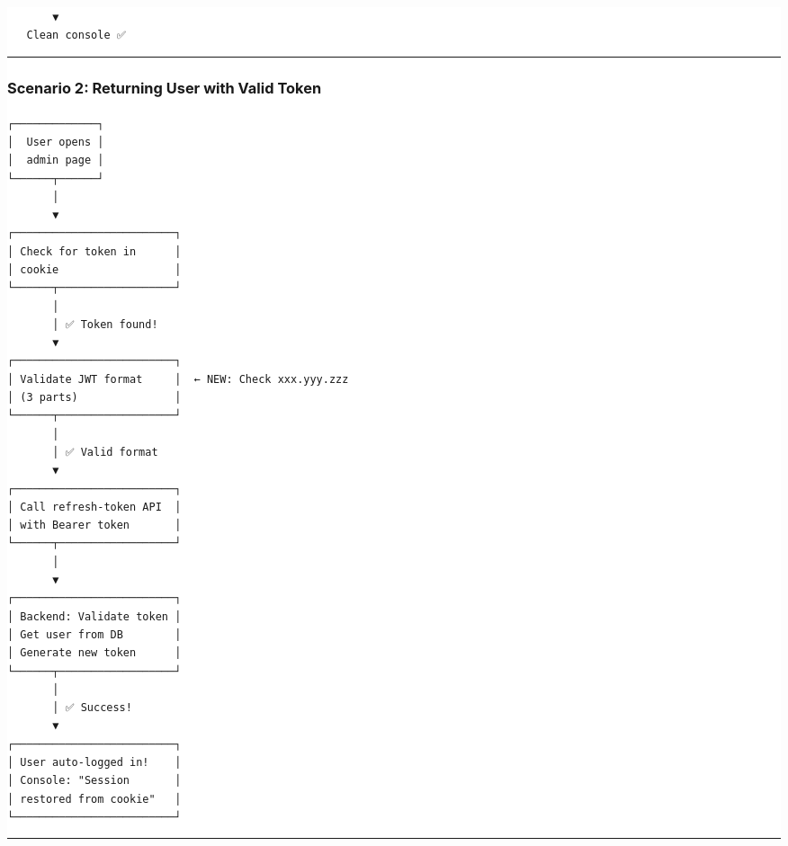 ```
       ▼
   Clean console ✅
```

---

### Scenario 2: Returning User with Valid Token

```
┌─────────────┐
│  User opens │
│  admin page │
└──────┬──────┘
       │
       ▼
┌─────────────────────────┐
│ Check for token in      │
│ cookie                  │
└──────┬──────────────────┘
       │
       │ ✅ Token found!
       ▼
┌─────────────────────────┐
│ Validate JWT format     │  ← NEW: Check xxx.yyy.zzz
│ (3 parts)               │
└──────┬──────────────────┘
       │
       │ ✅ Valid format
       ▼
┌─────────────────────────┐
│ Call refresh-token API  │
│ with Bearer token       │
└──────┬──────────────────┘
       │
       ▼
┌─────────────────────────┐
│ Backend: Validate token │
│ Get user from DB        │
│ Generate new token      │
└──────┬──────────────────┘
       │
       │ ✅ Success!
       ▼
┌─────────────────────────┐
│ User auto-logged in!    │
│ Console: "Session       │
│ restored from cookie"   │
└─────────────────────────┘
```

---
